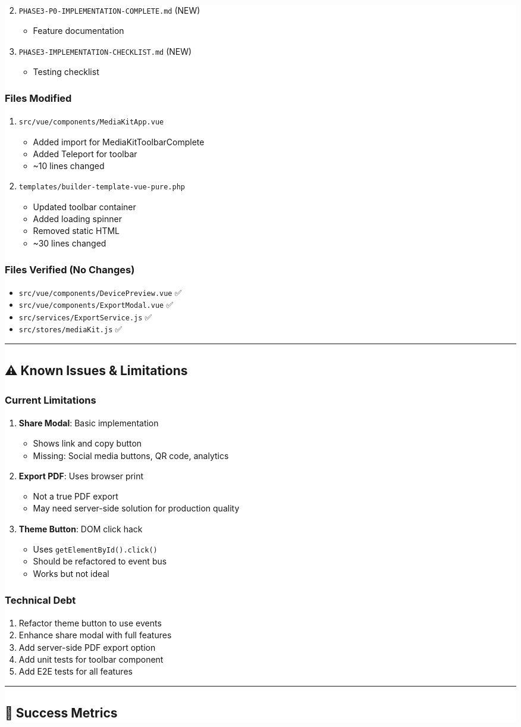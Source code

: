 2. `PHASE3-P0-IMPLEMENTATION-COMPLETE.md` (NEW)
   - Feature documentation
   
3. `PHASE3-IMPLEMENTATION-CHECKLIST.md` (NEW)
   - Testing checklist

### Files Modified
1. `src/vue/components/MediaKitApp.vue`
   - Added import for MediaKitToolbarComplete
   - Added Teleport for toolbar
   - ~10 lines changed

2. `templates/builder-template-vue-pure.php`
   - Updated toolbar container
   - Added loading spinner
   - Removed static HTML
   - ~30 lines changed

### Files Verified (No Changes)
- `src/vue/components/DevicePreview.vue` ✅
- `src/vue/components/ExportModal.vue` ✅
- `src/services/ExportService.js` ✅
- `src/stores/mediaKit.js` ✅

---

## ⚠️ Known Issues & Limitations

### Current Limitations
1. **Share Modal**: Basic implementation
   - Shows link and copy button
   - Missing: Social media buttons, QR code, analytics

2. **Export PDF**: Uses browser print
   - Not a true PDF export
   - May need server-side solution for production quality

3. **Theme Button**: DOM click hack
   - Uses `getElementById().click()`
   - Should be refactored to event bus
   - Works but not ideal

### Technical Debt
1. Refactor theme button to use events
2. Enhance share modal with full features
3. Add server-side PDF export option
4. Add unit tests for toolbar component
5. Add E2E tests for all features

---

## 🎯 Success Metrics
